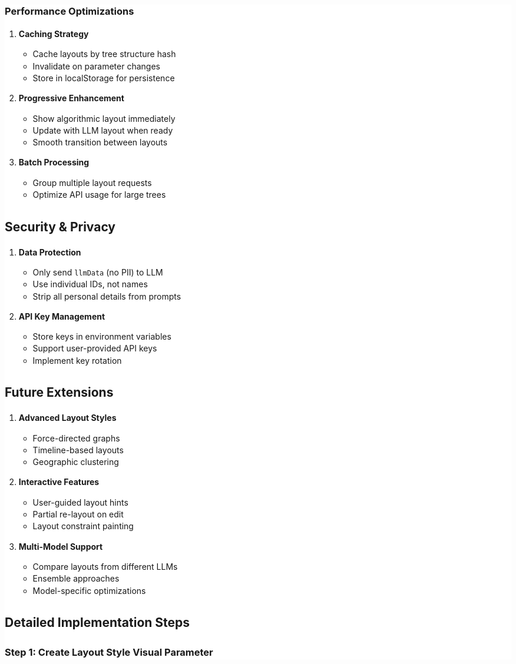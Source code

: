 ### Performance Optimizations

1. **Caching Strategy**

   - Cache layouts by tree structure hash
   - Invalidate on parameter changes
   - Store in localStorage for persistence

2. **Progressive Enhancement**

   - Show algorithmic layout immediately
   - Update with LLM layout when ready
   - Smooth transition between layouts

3. **Batch Processing**
   - Group multiple layout requests
   - Optimize API usage for large trees

## Security & Privacy

1. **Data Protection**

   - Only send `llmData` (no PII) to LLM
   - Use individual IDs, not names
   - Strip all personal details from prompts

2. **API Key Management**
   - Store keys in environment variables
   - Support user-provided API keys
   - Implement key rotation

## Future Extensions

1. **Advanced Layout Styles**

   - Force-directed graphs
   - Timeline-based layouts
   - Geographic clustering

2. **Interactive Features**

   - User-guided layout hints
   - Partial re-layout on edit
   - Layout constraint painting

3. **Multi-Model Support**
   - Compare layouts from different LLMs
   - Ensemble approaches
   - Model-specific optimizations

## Detailed Implementation Steps

### Step 1: Create Layout Style Visual Parameter
